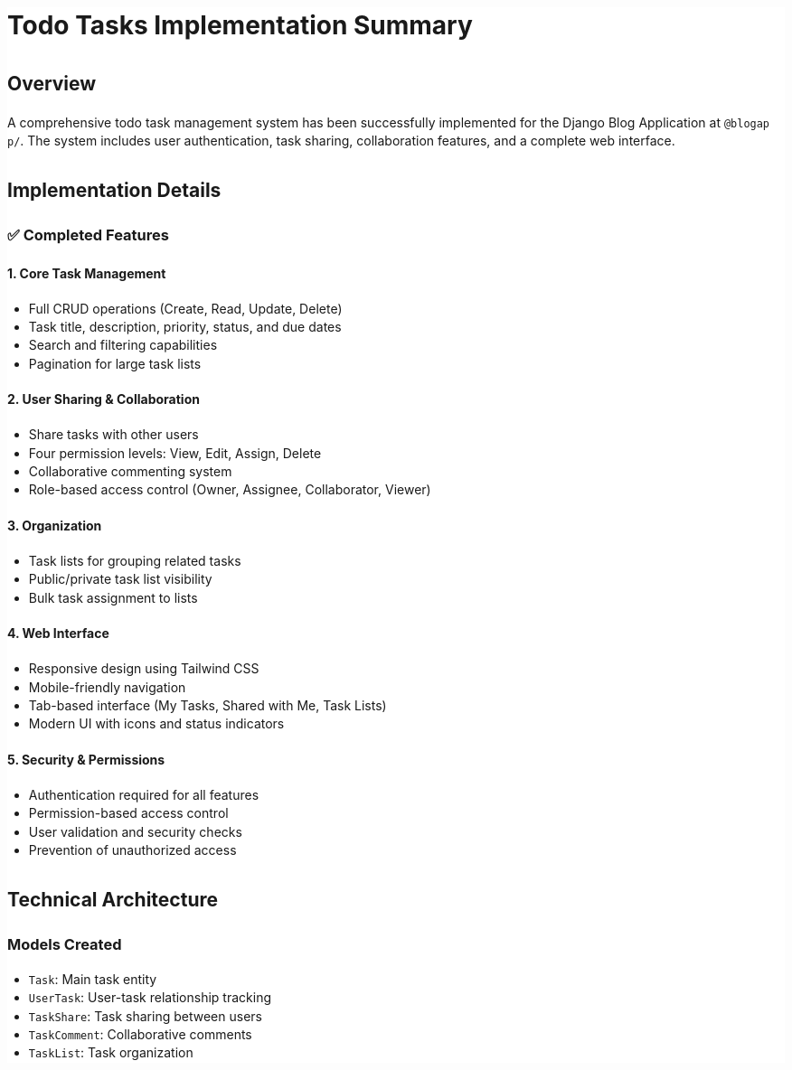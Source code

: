 # Todo Tasks Implementation Summary

## Overview
A comprehensive todo task management system has been successfully implemented for the Django Blog Application at `@blogapp/`. The system includes user authentication, task sharing, collaboration features, and a complete web interface.

## Implementation Details

### ✅ Completed Features

#### 1. **Core Task Management**
- Full CRUD operations (Create, Read, Update, Delete)
- Task title, description, priority, status, and due dates
- Search and filtering capabilities
- Pagination for large task lists

#### 2. **User Sharing & Collaboration**
- Share tasks with other users
- Four permission levels: View, Edit, Assign, Delete
- Collaborative commenting system
- Role-based access control (Owner, Assignee, Collaborator, Viewer)

#### 3. **Organization**
- Task lists for grouping related tasks
- Public/private task list visibility
- Bulk task assignment to lists

#### 4. **Web Interface**
- Responsive design using Tailwind CSS
- Mobile-friendly navigation
- Tab-based interface (My Tasks, Shared with Me, Task Lists)
- Modern UI with icons and status indicators

#### 5. **Security & Permissions**
- Authentication required for all features
- Permission-based access control
- User validation and security checks
- Prevention of unauthorized access

## Technical Architecture

### Models Created
- `Task`: Main task entity
- `UserTask`: User-task relationship tracking
- `TaskShare`: Task sharing between users
- `TaskComment`: Collaborative comments
- `TaskList`: Task organization
